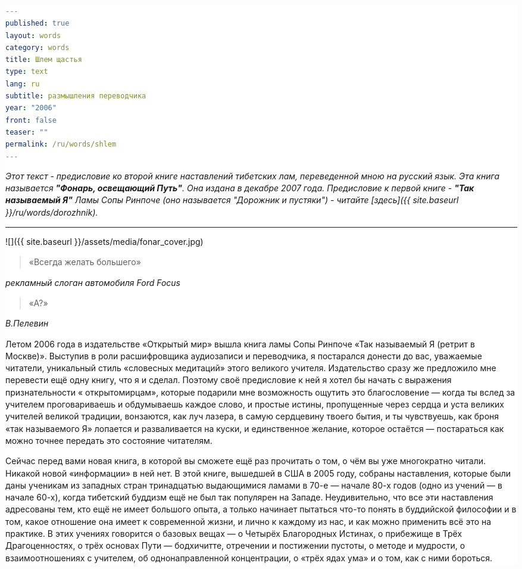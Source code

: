 ```yaml
---
published: true
layout: words
category: words
title: Шлем щастья
type: text
lang: ru
subtitle: размышления переводчика
year: "2006"
front: false
teaser: ""
permalink: /ru/words/shlem
---
```


_Этот текст - предисловие ко второй книге наставлений тибетских лам, переведенной мною на русский язык. Эта книга называется **"Фонарь, освещающий Путь"**. Она издана в декабре 2007 года. Предисловие к первой книге - **"Так называемый Я"** Ламы Сопы Ринпоче (оно называется "Дорожник и пустяки") - читайте [здесь]({{ site.baseurl }}/ru/words/dorozhnik)._

*****

![]({{ site.baseurl }}/assets/media/fonar_cover.jpg)

> «Всегда желать большего»

_рекламный слоган автомобиля Ford Focus_

 

> «А?»

_В.Пелевин_


Летом 2006 года в издательстве «Открытый мир» вышла книга ламы Сопы Ринпоче «Так называемый Я (ретрит в Москве)». Выступив в роли расшифровщика аудиозаписи и переводчика, я постарался донести до вас, уважаемые читатели, уникальный стиль «словесных медитаций» этого великого учителя. Издательство сразу же предложило мне перевести ещё одну книгу, что я и сделал. Поэтому своё предисловие к ней я хотел бы начать с выражения признательности « открытомирцам», которые подарили мне возможность ощутить это благословение — когда ты вслед за учителем проговариваешь и обдумываешь каждое слово, и простые истины, пропущенные через сердца и уста великих учителей великой традиции, вонзаются, как луч лазера, в самую сердцевину твоего бытия, и ты чувствуешь, как броня «так называемого Я» лопается и разваливается на куски, и единственное желание, которое остаётся — постараться как можно точнее передать это состояние читателям.

Сейчас перед вами новая книга, в которой вы сможете ещё раз прочитать о том, о чём вы уже многократно читали. Никакой новой «информации» в ней нет. В этой книге, вышедшей в США в 2005 году, собраны наставления, которые были даны ученикам из западных стран тринадцатью выдающимися ламами в 70-е — начале 80-х годов (одно из учений — в начале 60-х), когда тибетский буддизм ещё не был так популярен на Западе. Неудивительно, что все эти наставления адресованы тем, кто ещё не имеет большого опыта, а только начинает пытаться что-то понять в буддийской философии и в том, какое отношение она имеет к современной жизни, и лично к каждому из нас, и как можно применить всё это на практике. В этих учениях говорится о базовых вещах — о Четырёх Благородных Истинах, о прибежище в Трёх Драгоценностях, о трёх основах Пути — бодхичитте, отречении и постижении пустоты, о методе и мудрости, о взаимоотношениях с учителем, об однонаправленной концентрации, о «трёх ядах ума» и о том, как с ними бороться.
